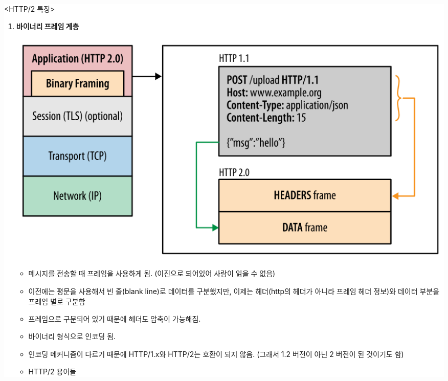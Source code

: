 <HTTP/2 특징>

1. **바이너리 프레임 계층**

   ![바이너리프레임](./assets/binaryframe.png)

   - 메시지를 전송할 때 프레임을 사용하게 됨. (이진으로 되어있어 사람이 읽을 수 없음)

   - 이전에는 평문을 사용해서 빈 줄(blank line)로 데이터를 구분했지만, 이제는 헤더(http의 헤더가 아니라 프레임 헤더 정보)와 데이터 부분을 프레임 별로 구분함

   - 프레임으로 구분되어 있기 때문에 헤더도 압축이 가능해짐.

   - 바이너리 형식으로 인코딩 됨.

   - 인코딩 메커니즘이 다르기 때문에 HTTP/1.x와 HTTP/2는 호환이 되지 않음. (그래서 1.2 버전이 아닌 2 버전이 된 것이기도 함)

   - HTTP/2 용어들
